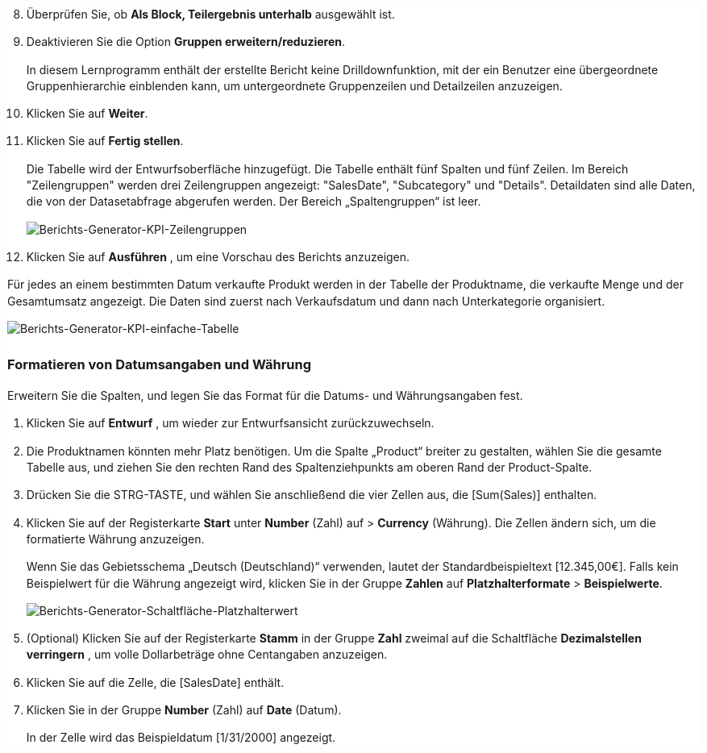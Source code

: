8.  Überprüfen Sie, ob **Als Block, Teilergebnis unterhalb** ausgewählt ist.  
  
9. Deaktivieren Sie die Option **Gruppen erweitern/reduzieren**.  
  
    In diesem Lernprogramm enthält der erstellte Bericht keine Drilldownfunktion, mit der ein Benutzer eine übergeordnete Gruppenhierarchie einblenden kann, um untergeordnete Gruppenzeilen und Detailzeilen anzuzeigen.  
  
10. Klicken Sie auf **Weiter**.  
  
11. Klicken Sie auf **Fertig stellen**.  
  
      Die Tabelle wird der Entwurfsoberfläche hinzugefügt. Die Tabelle enthält fünf Spalten und fünf Zeilen. Im Bereich "Zeilengruppen" werden drei Zeilengruppen angezeigt: "SalesDate", "Subcategory" und "Details". Detaildaten sind alle Daten, die von der Datasetabfrage abgerufen werden. Der Bereich „Spaltengruppen“ ist leer.  
      
      ![Berichts-Generator-KPI-Zeilengruppen](../reporting-services/media/report-builder-kpi-row-groups.png)
  
12. Klicken Sie auf **Ausführen** , um eine Vorschau des Berichts anzuzeigen.  
  
Für jedes an einem bestimmten Datum verkaufte Produkt werden in der Tabelle der Produktname, die verkaufte Menge und der Gesamtumsatz angezeigt. Die Daten sind zuerst nach Verkaufsdatum und dann nach Unterkategorie organisiert. 

![Berichts-Generator-KPI-einfache-Tabelle](../reporting-services/media/report-builder-kpi-basic-table.png)
    
### <a name="format-dates-and-currency"></a>Formatieren von Datumsangaben und Währung
Erweitern Sie die Spalten, und legen Sie das Format für die Datums- und Währungsangaben fest.

1. Klicken Sie auf **Entwurf** , um wieder zur Entwurfsansicht zurückzuwechseln.

2. Die Produktnamen könnten mehr Platz benötigen. Um die Spalte „Product“ breiter zu gestalten, wählen Sie die gesamte Tabelle aus, und ziehen Sie den rechten Rand des Spaltenziehpunkts am oberen Rand der Product-Spalte.

3. Drücken Sie die STRG-TASTE, und wählen Sie anschließend die vier Zellen aus, die [Sum(Sales)] enthalten.

4. Klicken Sie auf der Registerkarte **Start** unter **Number** (Zahl) auf  > **Currency** (Währung). Die Zellen ändern sich, um die formatierte Währung anzuzeigen.

   Wenn Sie das Gebietsschema „Deutsch (Deutschland)“ verwenden, lautet der Standardbeispieltext [12.345,00€]. Falls kein Beispielwert für die Währung angezeigt wird, klicken Sie in der Gruppe **Zahlen** auf **Platzhalterformate** > **Beispielwerte**.
    
    ![Berichts-Generator-Schaltfläche-Platzhalterwert](../reporting-services/media/report-builder-placeholder-value-button.png)

5. (Optional) Klicken Sie auf der Registerkarte **Stamm** in der Gruppe **Zahl** zweimal auf die Schaltfläche **Dezimalstellen verringern** , um volle Dollarbeträge ohne Centangaben anzuzeigen.

6. Klicken Sie auf die Zelle, die [SalesDate] enthält.

6. Klicken Sie in der Gruppe **Number** (Zahl) auf **Date** (Datum).

   In der Zelle wird das Beispieldatum [1/31/2000] angezeigt. 
